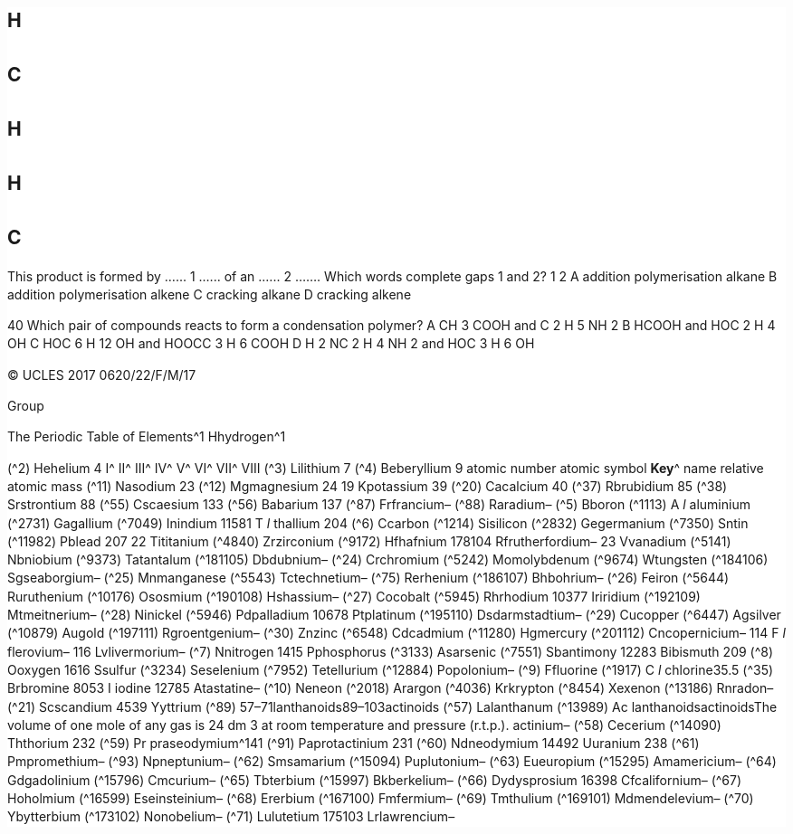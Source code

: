 ## H 

## C 

## H 

## H 

## C 

 This product is formed by …... 1 .….. of an .….. 2 ……. Which words complete gaps 1 and 2? 1 2 A addition polymerisation alkane B addition polymerisation alkene C cracking alkane D cracking alkene 

40 Which pair of compounds reacts to form a condensation polymer? A CH 3 COOH and C 2 H 5 NH 2 B HCOOH and HOC 2 H 4 OH C HOC 6 H 12 OH and HOOCC 3 H 6 COOH D H 2 NC 2 H 4 NH 2 and HOC 3 H 6 OH 


© UCLES 2017 0620/22/F/M/17 

 Group 

 The Periodic Table of Elements^1 Hhydrogen^1 

(^2) Hehelium 4 I^ II^ III^ IV^ V^ VI^ VII^ VIII (^3) Lilithium 7 (^4) Beberyllium 9 atomic number atomic symbol **Key**^ name relative atomic mass (^11) Nasodium 23 (^12) Mgmagnesium 24 19 Kpotassium 39 (^20) Cacalcium 40 (^37) Rbrubidium 85 (^38) Srstrontium 88 (^55) Cscaesium 133 (^56) Babarium 137 (^87) Frfrancium– (^88) Raradium– (^5) Bboron (^1113) A _l_ aluminium (^2731) Gagallium (^7049) Inindium 11581 T _l_ thallium 204 (^6) Ccarbon (^1214) Sisilicon (^2832) Gegermanium (^7350) Sntin (^11982) Pblead 207 22 Tititanium (^4840) Zrzirconium (^9172) Hfhafnium 178104 Rfrutherfordium– 23 Vvanadium (^5141) Nbniobium (^9373) Tatantalum (^181105) Dbdubnium– (^24) Crchromium (^5242) Momolybdenum (^9674) Wtungsten (^184106) Sgseaborgium– (^25) Mnmanganese (^5543) Tctechnetium– (^75) Rerhenium (^186107) Bhbohrium– (^26) Feiron (^5644) Ruruthenium (^10176) Ososmium (^190108) Hshassium– (^27) Cocobalt (^5945) Rhrhodium 10377 Iriridium (^192109) Mtmeitnerium– (^28) Ninickel (^5946) Pdpalladium 10678 Ptplatinum (^195110) Dsdarmstadtium– (^29) Cucopper (^6447) Agsilver (^10879) Augold (^197111) Rgroentgenium– (^30) Znzinc (^6548) Cdcadmium (^11280) Hgmercury (^201112) Cncopernicium– 114 F _l_ flerovium– 116 Lvlivermorium– (^7) Nnitrogen 1415 Pphosphorus (^3133) Asarsenic (^7551) Sbantimony 12283 Bibismuth 209 (^8) Ooxygen 1616 Ssulfur (^3234) Seselenium (^7952) Tetellurium (^12884) Popolonium– (^9) Ffluorine (^1917) C _l_ chlorine35.5 (^35) Brbromine 8053 I iodine 12785 Atastatine– (^10) Neneon (^2018) Arargon (^4036) Krkrypton (^8454) Xexenon (^13186) Rnradon– (^21) Scscandium 4539 Yyttrium (^89) 57–71lanthanoids89–103actinoids (^57) Lalanthanum (^13989) Ac lanthanoidsactinoidsThe volume of one mole of any gas is 24 dm 3 at room temperature and pressure (r.t.p.). actinium– (^58) Cecerium (^14090) Ththorium 232 (^59) Pr praseodymium^141 (^91) Paprotactinium 231 (^60) Ndneodymium 14492 Uuranium 238 (^61) Pmpromethium– (^93) Npneptunium– (^62) Smsamarium (^15094) Puplutonium– (^63) Eueuropium (^15295) Amamericium– (^64) Gdgadolinium (^15796) Cmcurium– (^65) Tbterbium (^15997) Bkberkelium– (^66) Dydysprosium 16398 Cfcalifornium– (^67) Hoholmium (^16599) Eseinsteinium– (^68) Ererbium (^167100) Fmfermium– (^69) Tmthulium (^169101) Mdmendelevium– (^70) Ybytterbium (^173102) Nonobelium– (^71) Lulutetium 175103 Lrlawrencium– 


